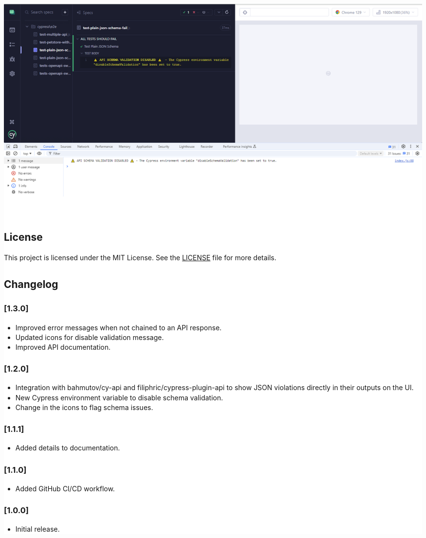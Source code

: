 ![JSON Schema Validation Disabled](images/disabled.png)

&nbsp; 

## License

This project is licensed under the MIT License. See the [LICENSE](LICENSE) file for more details.


## Changelog

### [1.3.0]
- Improved error messages when not chained to an API response.
- Updated icons for disable validation message.
- Improved API documentation.

### [1.2.0]
- Integration with bahmutov/cy-api and filiphric/cypress-plugin-api to show JSON violations directly in their outputs on the UI.
- New Cypress environment variable to disable schema validation.
- Change in the icons to flag schema issues.

### [1.1.1]
- Added details to documentation.

### [1.1.0]
- Added GitHub CI/CD workflow.

### [1.0.0]
- Initial release.
